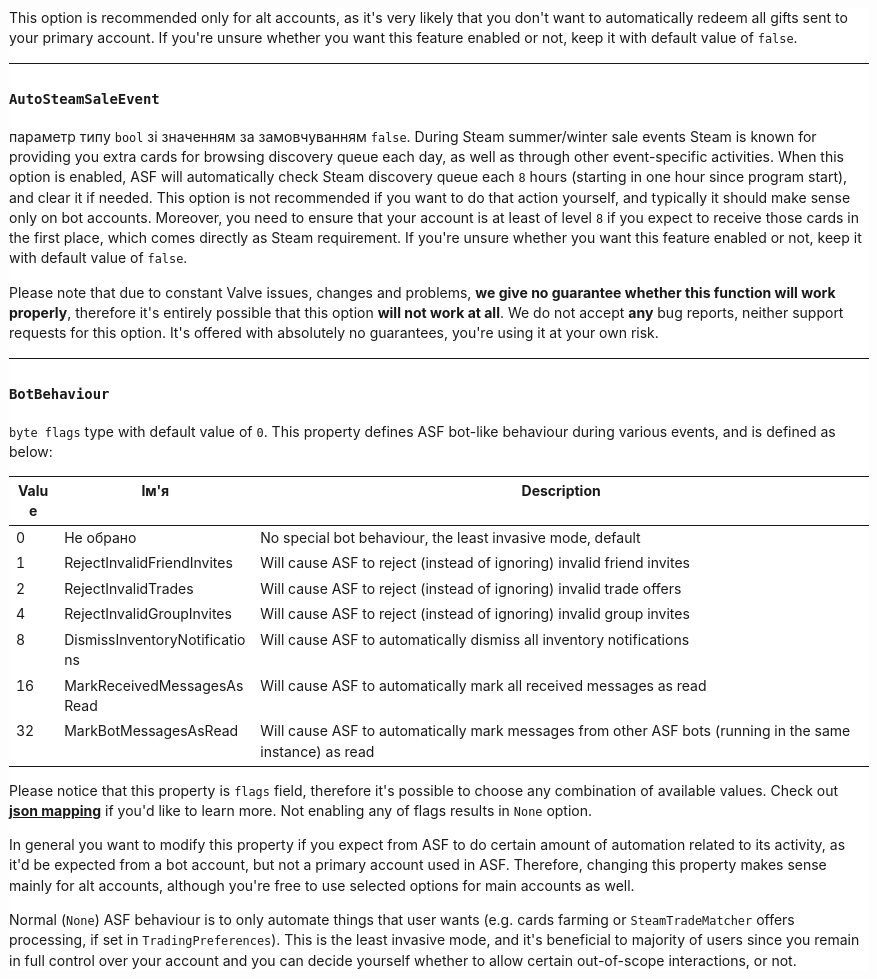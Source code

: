 This option is recommended only for alt accounts, as it's very likely that you don't want to automatically redeem all gifts sent to your primary account. If you're unsure whether you want this feature enabled or not, keep it with default value of `false`.

---

### `AutoSteamSaleEvent`

параметр типу `bool` зі значенням за замовчуванням `false`. During Steam summer/winter sale events Steam is known for providing you extra cards for browsing discovery queue each day, as well as through other event-specific activities. When this option is enabled, ASF will automatically check Steam discovery queue each `8` hours (starting in one hour since program start), and clear it if needed. This option is not recommended if you want to do that action yourself, and typically it should make sense only on bot accounts. Moreover, you need to ensure that your account is at least of level `8` if you expect to receive those cards in the first place, which comes directly as Steam requirement. If you're unsure whether you want this feature enabled or not, keep it with default value of `false`.

Please note that due to constant Valve issues, changes and problems, **we give no guarantee whether this function will work properly**, therefore it's entirely possible that this option **will not work at all**. We do not accept **any** bug reports, neither support requests for this option. It's offered with absolutely no guarantees, you're using it at your own risk.

---

### `BotBehaviour`

`byte flags` type with default value of `0`. This property defines ASF bot-like behaviour during various events, and is defined as below:

| Value | Ім'я                          | Description                                                                                              |
| ----- | ----------------------------- | -------------------------------------------------------------------------------------------------------- |
| 0     | Не обрано                     | No special bot behaviour, the least invasive mode, default                                               |
| 1     | RejectInvalidFriendInvites    | Will cause ASF to reject (instead of ignoring) invalid friend invites                                    |
| 2     | RejectInvalidTrades           | Will cause ASF to reject (instead of ignoring) invalid trade offers                                      |
| 4     | RejectInvalidGroupInvites     | Will cause ASF to reject (instead of ignoring) invalid group invites                                     |
| 8     | DismissInventoryNotifications | Will cause ASF to automatically dismiss all inventory notifications                                      |
| 16    | MarkReceivedMessagesAsRead    | Will cause ASF to automatically mark all received messages as read                                       |
| 32    | MarkBotMessagesAsRead         | Will cause ASF to automatically mark messages from other ASF bots (running in the same instance) as read |

Please notice that this property is `flags` field, therefore it's possible to choose any combination of available values. Check out **[json mapping](#json-mapping)** if you'd like to learn more. Not enabling any of flags results in `None` option.

In general you want to modify this property if you expect from ASF to do certain amount of automation related to its activity, as it'd be expected from a bot account, but not a primary account used in ASF. Therefore, changing this property makes sense mainly for alt accounts, although you're free to use selected options for main accounts as well.

Normal (`None`) ASF behaviour is to only automate things that user wants (e.g. cards farming or `SteamTradeMatcher` offers processing, if set in `TradingPreferences`). This is the least invasive mode, and it's beneficial to majority of users since you remain in full control over your account and you can decide yourself whether to allow certain out-of-scope interactions, or not.
